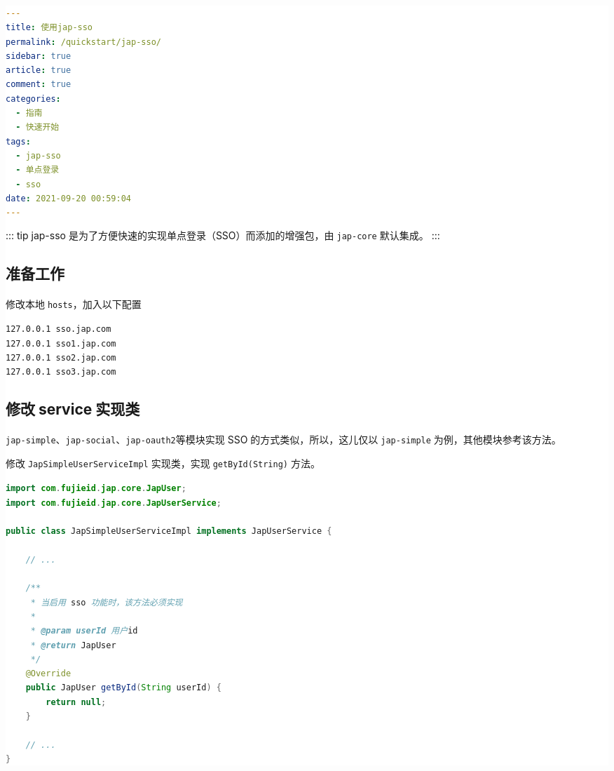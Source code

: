 ```yaml
---
title: 使用jap-sso
permalink: /quickstart/jap-sso/
sidebar: true
article: true
comment: true
categories: 
  - 指南
  - 快速开始
tags: 
  - jap-sso
  - 单点登录
  - sso
date: 2021-09-20 00:59:04
---
```


::: tip
jap-sso 是为了方便快速的实现单点登录（SSO）而添加的增强包，由 `jap-core` 默认集成。
:::

## 准备工作

修改本地 `hosts`，加入以下配置

```text
127.0.0.1 sso.jap.com
127.0.0.1 sso1.jap.com
127.0.0.1 sso2.jap.com
127.0.0.1 sso3.jap.com
```

## 修改 service 实现类

`jap-simple`、`jap-social`、`jap-oauth2`等模块实现 SSO 的方式类似，所以，这儿仅以 `jap-simple` 为例，其他模块参考该方法。

修改 `JapSimpleUserServiceImpl` 实现类，实现 `getById(String)` 方法。

```java
import com.fujieid.jap.core.JapUser;
import com.fujieid.jap.core.JapUserService;

public class JapSimpleUserServiceImpl implements JapUserService {

    // ...

    /**
     * 当启用 sso 功能时，该方法必须实现
     *
     * @param userId 用户id
     * @return JapUser
     */
    @Override
    public JapUser getById(String userId) {
        return null;
    }

    // ...
}
```
